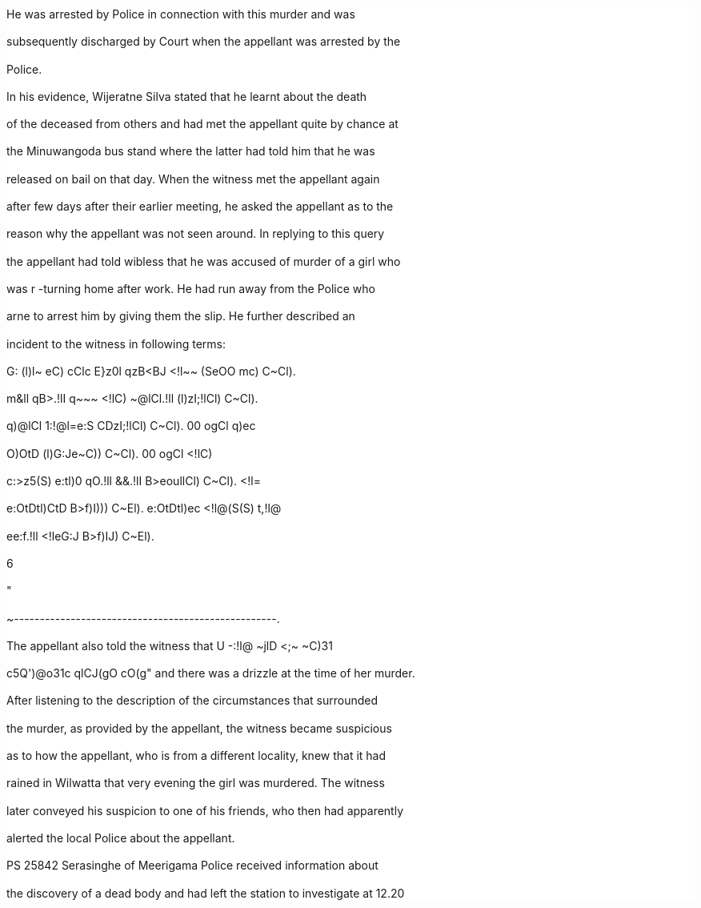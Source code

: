He was arrested by Police in connection with this murder and was

subsequently discharged by Court when the appellant was arrested by the

Police.

In his evidence, Wijeratne Silva stated that he learnt about the death

of the deceased from others and had met the appellant quite by chance at

the Minuwangoda bus stand where the latter had told him that he was

released on bail on that day. When the witness met the appellant again

after few days after their earlier meeting, he asked the appellant as to the

reason why the appellant was not seen around. In replying to this query

the appellant had told wibless that he was accused of murder of a girl who

was r -turning home after work. He had run away from the Police who

arne to arrest him by giving them the slip. He further described an

incident to the witness in following terms:

G: (l)l~ eC) cClc E}z0l qzB<BJ <!l~~ (SeOO mc) C\~Cl).

m&ll qB>.!lI q~~~ <!lC) ~@lCl.!ll (l)zI;!lCl) C\~Cl).

q)@lCl 1:!@l=e:S CDzI;!lCl) C\~Cl). 00 ogCl q)ec

O)OtD (l)G:J<BJ B>e~C)) C\~Cl). 00 ogCl <!lC)

c:>z5(S) e:tl)0 qO.!ll &&.!lI B>eoullCl) C\~Cl). <!l=

e:OtDtl)CtD B>f)I))) C\~El). e:OtDtl)ec <!l@(S(S) t,!l@

ee:f.!ll <!leG:J B>f)IJ) C\~El).

6

"

~---------------------------------------------------.

The appellant also told the witness that U -:!l@ ~jlD <;~ ~C)31

c5Q')@o31c qlCJ(gO cO(g" and there was a drizzle at the time of her murder.

After listening to the description of the circumstances that surrounded

the murder, as provided by the appellant, the witness became suspicious

as to how the appellant, who is from a different locality, knew that it had

rained in Wilwatta that very evening the girl was murdered. The witness

later conveyed his suspicion to one of his friends, who then had apparently

alerted the local Police about the appellant.

PS 25842 Serasinghe of Meerigama Police received information about

the discovery of a dead body and had left the station to investigate at 12.20
